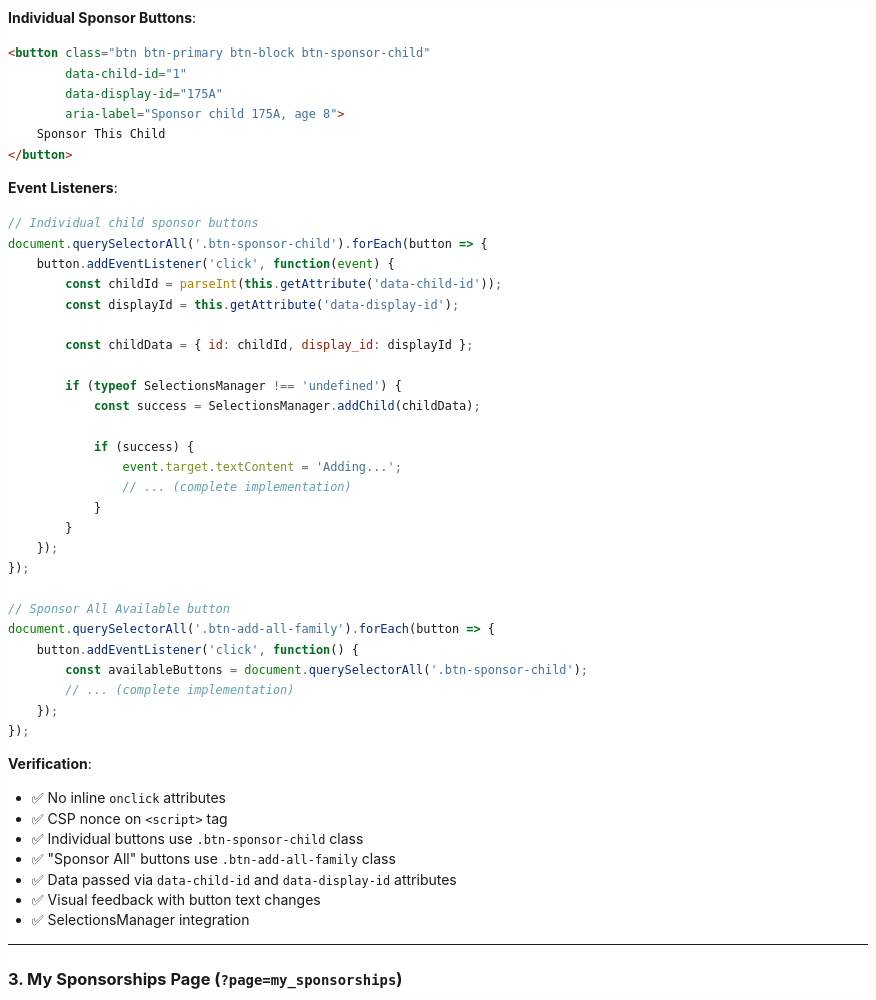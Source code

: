 **Individual Sponsor Buttons**:
```html
<button class="btn btn-primary btn-block btn-sponsor-child"
        data-child-id="1"
        data-display-id="175A"
        aria-label="Sponsor child 175A, age 8">
    Sponsor This Child
</button>
```

**Event Listeners**:
```javascript
// Individual child sponsor buttons
document.querySelectorAll('.btn-sponsor-child').forEach(button => {
    button.addEventListener('click', function(event) {
        const childId = parseInt(this.getAttribute('data-child-id'));
        const displayId = this.getAttribute('data-display-id');

        const childData = { id: childId, display_id: displayId };

        if (typeof SelectionsManager !== 'undefined') {
            const success = SelectionsManager.addChild(childData);

            if (success) {
                event.target.textContent = 'Adding...';
                // ... (complete implementation)
            }
        }
    });
});

// Sponsor All Available button
document.querySelectorAll('.btn-add-all-family').forEach(button => {
    button.addEventListener('click', function() {
        const availableButtons = document.querySelectorAll('.btn-sponsor-child');
        // ... (complete implementation)
    });
});
```

**Verification**:
- ✅ No inline `onclick` attributes
- ✅ CSP nonce on `<script>` tag
- ✅ Individual buttons use `.btn-sponsor-child` class
- ✅ "Sponsor All" buttons use `.btn-add-all-family` class
- ✅ Data passed via `data-child-id` and `data-display-id` attributes
- ✅ Visual feedback with button text changes
- ✅ SelectionsManager integration

---

### 3. My Sponsorships Page (`?page=my_sponsorships`)
